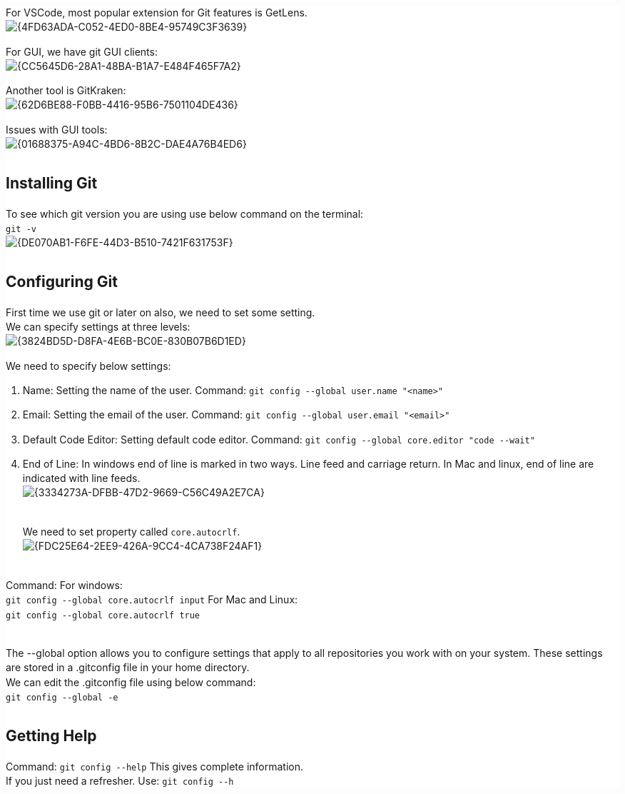 For VSCode, most popular extension for Git features is GetLens.  
<img width="470" alt="{4FD63ADA-C052-4ED0-8BE4-95749C3F3639}" src="https://github.com/user-attachments/assets/4b0fd850-9327-41d9-878f-b8f945efbaf7">  

For GUI, we have git GUI clients:  
<img width="470" alt="{CC5645D6-28A1-48BA-B1A7-E484F465F7A2}" src="https://github.com/user-attachments/assets/fc7eb7da-3f07-4d57-97b9-7f4404b3e171">  

Another tool is GitKraken:  
<img width="476" alt="{62D6BE88-F0BB-4416-95B6-7501104DE436}" src="https://github.com/user-attachments/assets/eefdc2f9-a3fa-45d0-b56f-5e23bd662f50">  

Issues with GUI tools:  
<img width="470" alt="{01688375-A94C-4BD6-8B2C-DAE4A76B4ED6}" src="https://github.com/user-attachments/assets/2b67822c-11c0-42b2-9b78-5cfb08471cc3">  

## Installing Git
To see which git version you are using use below command on the terminal:  
`git -v`  
<img width="277" alt="{DE070AB1-F6FE-44D3-B510-7421F631753F}" src="https://github.com/user-attachments/assets/650a8e77-a3fe-4701-b7f8-1e374d95b9b6">  

## Configuring Git
First time we use git or later on also, we need to set some setting.  
We can specify settings at three levels:  
<img width="470" alt="{3824BD5D-D8FA-4E6B-BC0E-830B07B6D1ED}" src="https://github.com/user-attachments/assets/dc35d66a-981d-44ea-a0d1-abc0ae429f79">  

We need to specify below settings: 
1. Name: Setting the name of the user.
   Command: `git config --global user.name "<name>"`

2. Email: Setting the email of the user.
   Command: `git config --global user.email "<email>"`

3. Default Code Editor: Setting default code editor.
   Command: `git config --global core.editor "code --wait"`

4. End of Line: In windows end of line is marked in two ways. Line feed and carriage return.
   In Mac and linux, end of line are indicated with line feeds.<br>
      <img width="473" alt="{3334273A-DFBB-47D2-9669-C56C49A2E7CA}" src="https://github.com/user-attachments/assets/740e27ea-dde0-4610-a424-2d50137b16aa"><br><br>

   We need to set property called `core.autocrlf`.<br>
      <img width="468" alt="{FDC25E64-2EE9-426A-9CC4-4CA738F24AF1}" src="https://github.com/user-attachments/assets/4f1edbba-b5fc-47b0-acdb-e3928c91806b"><br><br>

  Command: For windows:<br> `git config --global core.autocrlf input`
           For Mac and Linux:<br> `git config --global core.autocrlf true`<br><br>

The --global option allows you to configure settings that apply to all repositories you work with on your system. These settings are stored in a .gitconfig file in your home directory.  
We can edit the .gitconfig file using below command:  
`git config --global -e`  

## Getting Help
Command: `git config --help`
This gives complete information.  
If you just need a refresher. Use:
`git config --h`  
